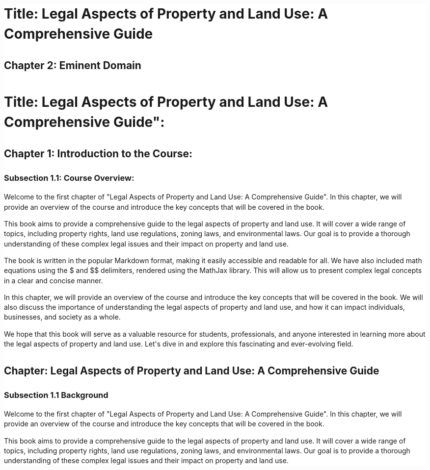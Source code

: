 
# Title: Legal Aspects of Property and Land Use: A Comprehensive Guide

## Chapter 2: Eminent Domain




# Title: Legal Aspects of Property and Land Use: A Comprehensive Guide":

## Chapter 1: Introduction to the Course:

### Subsection 1.1: Course Overview:

Welcome to the first chapter of "Legal Aspects of Property and Land Use: A Comprehensive Guide". In this chapter, we will provide an overview of the course and introduce the key concepts that will be covered in the book.

This book aims to provide a comprehensive guide to the legal aspects of property and land use. It will cover a wide range of topics, including property rights, land use regulations, zoning laws, and environmental laws. Our goal is to provide a thorough understanding of these complex legal issues and their impact on property and land use.

The book is written in the popular Markdown format, making it easily accessible and readable for all. We have also included math equations using the $ and $$ delimiters, rendered using the MathJax library. This will allow us to present complex legal concepts in a clear and concise manner.

In this chapter, we will provide an overview of the course and introduce the key concepts that will be covered in the book. We will also discuss the importance of understanding the legal aspects of property and land use, and how it can impact individuals, businesses, and society as a whole.

We hope that this book will serve as a valuable resource for students, professionals, and anyone interested in learning more about the legal aspects of property and land use. Let's dive in and explore this fascinating and ever-evolving field.


## Chapter: Legal Aspects of Property and Land Use: A Comprehensive Guide




### Subsection 1.1 Background

Welcome to the first chapter of "Legal Aspects of Property and Land Use: A Comprehensive Guide". In this chapter, we will provide an overview of the course and introduce the key concepts that will be covered in the book.

This book aims to provide a comprehensive guide to the legal aspects of property and land use. It will cover a wide range of topics, including property rights, land use regulations, zoning laws, and environmental laws. Our goal is to provide a thorough understanding of these complex legal issues and their impact on property and land use.
